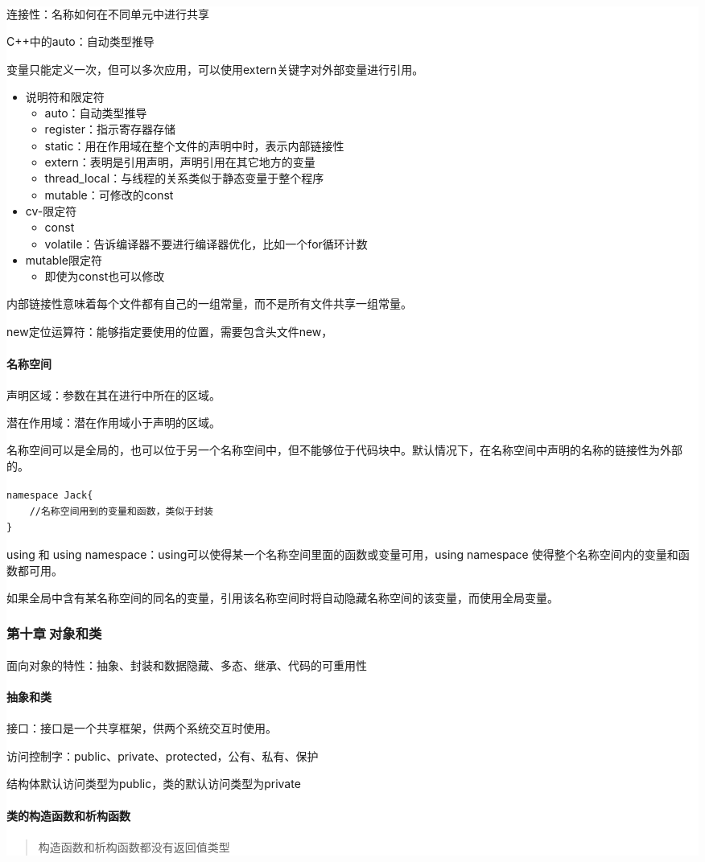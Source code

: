 连接性：名称如何在不同单元中进行共享

C++中的auto：自动类型推导

变量只能定义一次，但可以多次应用，可以使用extern关键字对外部变量进行引用。

* 说明符和限定符
  * auto：自动类型推导
  * register：指示寄存器存储
  * static：用在作用域在整个文件的声明中时，表示内部链接性
  * extern：表明是引用声明，声明引用在其它地方的变量
  * thread_local：与线程的关系类似于静态变量于整个程序
  * mutable：可修改的const
* cv-限定符
  * const
  * volatile：告诉编译器不要进行编译器优化，比如一个for循环计数
* mutable限定符
  * 即使为const也可以修改

内部链接性意味着每个文件都有自己的一组常量，而不是所有文件共享一组常量。

new定位运算符：能够指定要使用的位置，需要包含头文件new，

#### 名称空间

声明区域：参数在其在进行中所在的区域。

潜在作用域：潜在作用域小于声明的区域。



名称空间可以是全局的，也可以位于另一个名称空间中，但不能够位于代码块中。默认情况下，在名称空间中声明的名称的链接性为外部的。

```
namespace Jack{
	//名称空间用到的变量和函数，类似于封装
}
```

using 和 using namespace：using可以使得某一个名称空间里面的函数或变量可用，using namespace 使得整个名称空间内的变量和函数都可用。

如果全局中含有某名称空间的同名的变量，引用该名称空间时将自动隐藏名称空间的该变量，而使用全局变量。



### 第十章 对象和类

面向对象的特性：抽象、封装和数据隐藏、多态、继承、代码的可重用性

#### 抽象和类

接口：接口是一个共享框架，供两个系统交互时使用。

访问控制字：public、private、protected，公有、私有、保护

结构体默认访问类型为public，类的默认访问类型为private

#### 类的构造函数和析构函数

> 构造函数和析构函数都没有返回值类型
